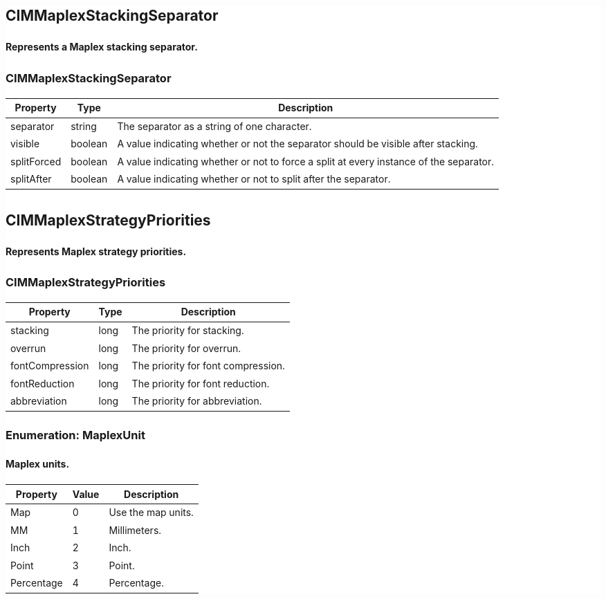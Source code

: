 


## CIMMaplexStackingSeparator
#### Represents a Maplex stacking separator. 


### CIMMaplexStackingSeparator 

|Property | Type | Description | 
|---------|--------|--------|
| separator | string | The separator as a string of one character. 
| visible | boolean | A value indicating whether or not the separator should be visible after stacking. 
| splitForced | boolean | A value indicating whether or not to force a split at every instance of the separator. 
| splitAfter | boolean | A value indicating whether or not to split after the separator. 






## CIMMaplexStrategyPriorities
#### Represents Maplex strategy priorities. 


### CIMMaplexStrategyPriorities 

|Property | Type | Description | 
|---------|--------|--------|
| stacking | long | The priority for stacking. 
| overrun | long | The priority for overrun. 
| fontCompression | long | The priority for font compression. 
| fontReduction | long | The priority for font reduction. 
| abbreviation | long | The priority for abbreviation. 





### Enumeration: MaplexUnit
#### Maplex units. 

|Property | Value | Description | 
|---------|--------|--------|
| Map| 0| Use the map units. 
| MM| 1| Millimeters. 
| Inch| 2| Inch. 
| Point| 3| Point. 
| Percentage| 4| Percentage. 
